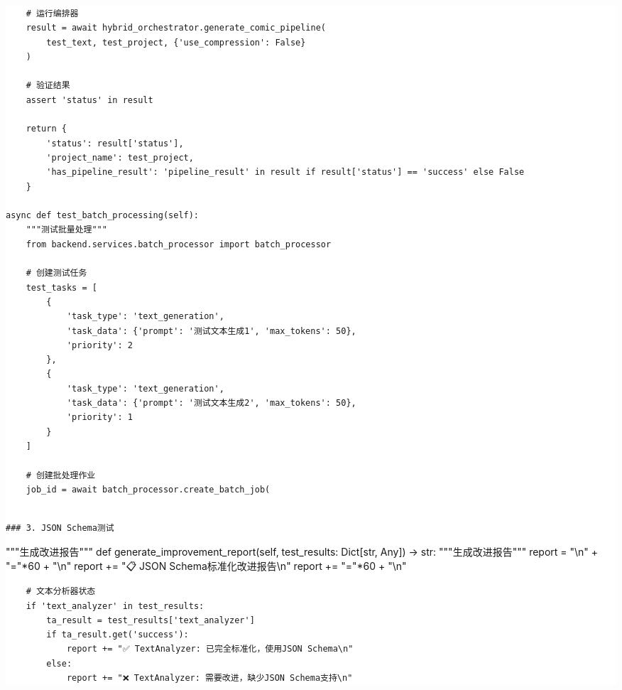         # 运行编排器
        result = await hybrid_orchestrator.generate_comic_pipeline(
            test_text, test_project, {'use_compression': False}
        )

        # 验证结果
        assert 'status' in result

        return {
            'status': result['status'],
            'project_name': test_project,
            'has_pipeline_result': 'pipeline_result' in result if result['status'] == 'success' else False
        }

    async def test_batch_processing(self):
        """测试批量处理"""
        from backend.services.batch_processor import batch_processor

        # 创建测试任务
        test_tasks = [
            {
                'task_type': 'text_generation',
                'task_data': {'prompt': '测试文本生成1', 'max_tokens': 50},
                'priority': 2
            },
            {
                'task_type': 'text_generation',
                'task_data': {'prompt': '测试文本生成2', 'max_tokens': 50},
                'priority': 1
            }
        ]

        # 创建批处理作业
        job_id = await batch_processor.create_batch_job(
```

### 3. JSON Schema测试
```
"""生成改进报告"""
def generate_improvement_report(self, test_results: Dict[str, Any]) -> str:
        """生成改进报告"""
        report = "\n" + "="*60 + "\n"
        report += "📋 JSON Schema标准化改进报告\n"
        report += "="*60 + "\n"

        # 文本分析器状态
        if 'text_analyzer' in test_results:
            ta_result = test_results['text_analyzer']
            if ta_result.get('success'):
                report += "✅ TextAnalyzer: 已完全标准化，使用JSON Schema\n"
            else:
                report += "❌ TextAnalyzer: 需要改进，缺少JSON Schema支持\n"
